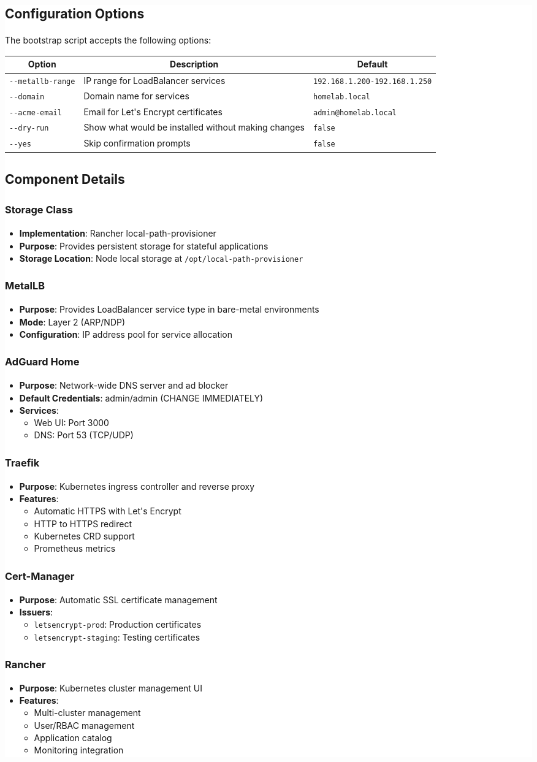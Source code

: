 ## Configuration Options

The bootstrap script accepts the following options:

| Option | Description | Default |
|--------|-------------|---------|
| `--metallb-range` | IP range for LoadBalancer services | `192.168.1.200-192.168.1.250` |
| `--domain` | Domain name for services | `homelab.local` |
| `--acme-email` | Email for Let's Encrypt certificates | `admin@homelab.local` |
| `--dry-run` | Show what would be installed without making changes | `false` |
| `--yes` | Skip confirmation prompts | `false` |

## Component Details

### Storage Class
- **Implementation**: Rancher local-path-provisioner
- **Purpose**: Provides persistent storage for stateful applications
- **Storage Location**: Node local storage at `/opt/local-path-provisioner`

### MetalLB
- **Purpose**: Provides LoadBalancer service type in bare-metal environments
- **Mode**: Layer 2 (ARP/NDP)
- **Configuration**: IP address pool for service allocation

### AdGuard Home
- **Purpose**: Network-wide DNS server and ad blocker
- **Default Credentials**: admin/admin (CHANGE IMMEDIATELY)
- **Services**:
  - Web UI: Port 3000
  - DNS: Port 53 (TCP/UDP)

### Traefik
- **Purpose**: Kubernetes ingress controller and reverse proxy
- **Features**:
  - Automatic HTTPS with Let's Encrypt
  - HTTP to HTTPS redirect
  - Kubernetes CRD support
  - Prometheus metrics

### Cert-Manager
- **Purpose**: Automatic SSL certificate management
- **Issuers**:
  - `letsencrypt-prod`: Production certificates
  - `letsencrypt-staging`: Testing certificates

### Rancher
- **Purpose**: Kubernetes cluster management UI
- **Features**:
  - Multi-cluster management
  - User/RBAC management
  - Application catalog
  - Monitoring integration
